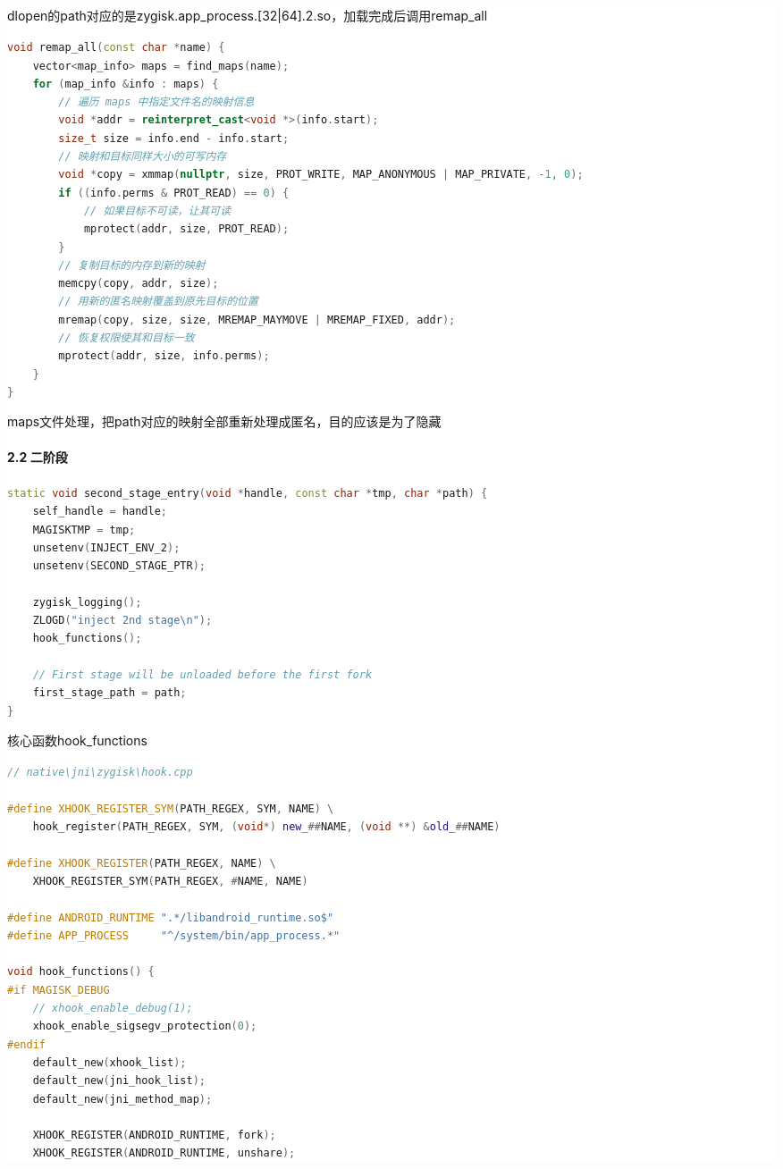 
dlopen的path对应的是zygisk.app_process.[32|64].2.so，加载完成后调用remap_all
```c++
void remap_all(const char *name) {
    vector<map_info> maps = find_maps(name);
    for (map_info &info : maps) { 
        // 遍历 maps 中指定文件名的映射信息
        void *addr = reinterpret_cast<void *>(info.start);
        size_t size = info.end - info.start;
        // 映射和目标同样大小的可写内存
        void *copy = xmmap(nullptr, size, PROT_WRITE, MAP_ANONYMOUS | MAP_PRIVATE, -1, 0); 
        if ((info.perms & PROT_READ) == 0) {
            // 如果目标不可读，让其可读
            mprotect(addr, size, PROT_READ); 
        }
        // 复制目标的内存到新的映射
        memcpy(copy, addr, size); 
        // 用新的匿名映射覆盖到原先目标的位置
        mremap(copy, size, size, MREMAP_MAYMOVE | MREMAP_FIXED, addr); 
        // 恢复权限使其和目标一致
        mprotect(addr, size, info.perms); 
    }
}
```
maps文件处理，把path对应的映射全部重新处理成匿名，目的应该是为了隐藏
#### 2.2 二阶段
```c++
static void second_stage_entry(void *handle, const char *tmp, char *path) {
    self_handle = handle;
    MAGISKTMP = tmp;
    unsetenv(INJECT_ENV_2);
    unsetenv(SECOND_STAGE_PTR);

    zygisk_logging();
    ZLOGD("inject 2nd stage\n");
    hook_functions();

    // First stage will be unloaded before the first fork
    first_stage_path = path;
}
```
核心函数hook_functions
```c++
// native\jni\zygisk\hook.cpp

#define XHOOK_REGISTER_SYM(PATH_REGEX, SYM, NAME) \
    hook_register(PATH_REGEX, SYM, (void*) new_##NAME, (void **) &old_##NAME)

#define XHOOK_REGISTER(PATH_REGEX, NAME) \
    XHOOK_REGISTER_SYM(PATH_REGEX, #NAME, NAME)

#define ANDROID_RUNTIME ".*/libandroid_runtime.so$"
#define APP_PROCESS     "^/system/bin/app_process.*"

void hook_functions() {
#if MAGISK_DEBUG
    // xhook_enable_debug(1);
    xhook_enable_sigsegv_protection(0);
#endif
    default_new(xhook_list);
    default_new(jni_hook_list);
    default_new(jni_method_map);

    XHOOK_REGISTER(ANDROID_RUNTIME, fork);
    XHOOK_REGISTER(ANDROID_RUNTIME, unshare);
```